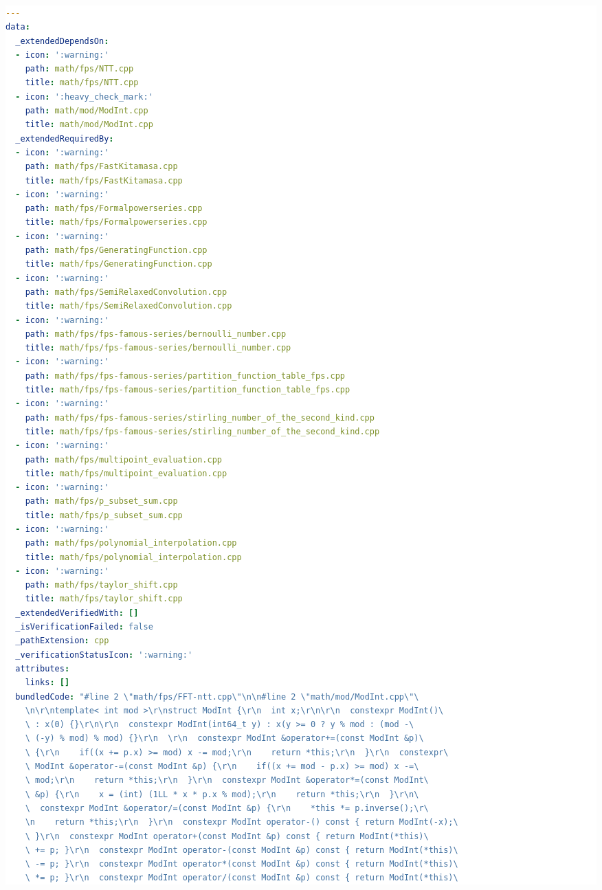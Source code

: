 ```yaml
---
data:
  _extendedDependsOn:
  - icon: ':warning:'
    path: math/fps/NTT.cpp
    title: math/fps/NTT.cpp
  - icon: ':heavy_check_mark:'
    path: math/mod/ModInt.cpp
    title: math/mod/ModInt.cpp
  _extendedRequiredBy:
  - icon: ':warning:'
    path: math/fps/FastKitamasa.cpp
    title: math/fps/FastKitamasa.cpp
  - icon: ':warning:'
    path: math/fps/Formalpowerseries.cpp
    title: math/fps/Formalpowerseries.cpp
  - icon: ':warning:'
    path: math/fps/GeneratingFunction.cpp
    title: math/fps/GeneratingFunction.cpp
  - icon: ':warning:'
    path: math/fps/SemiRelaxedConvolution.cpp
    title: math/fps/SemiRelaxedConvolution.cpp
  - icon: ':warning:'
    path: math/fps/fps-famous-series/bernoulli_number.cpp
    title: math/fps/fps-famous-series/bernoulli_number.cpp
  - icon: ':warning:'
    path: math/fps/fps-famous-series/partition_function_table_fps.cpp
    title: math/fps/fps-famous-series/partition_function_table_fps.cpp
  - icon: ':warning:'
    path: math/fps/fps-famous-series/stirling_number_of_the_second_kind.cpp
    title: math/fps/fps-famous-series/stirling_number_of_the_second_kind.cpp
  - icon: ':warning:'
    path: math/fps/multipoint_evaluation.cpp
    title: math/fps/multipoint_evaluation.cpp
  - icon: ':warning:'
    path: math/fps/p_subset_sum.cpp
    title: math/fps/p_subset_sum.cpp
  - icon: ':warning:'
    path: math/fps/polynomial_interpolation.cpp
    title: math/fps/polynomial_interpolation.cpp
  - icon: ':warning:'
    path: math/fps/taylor_shift.cpp
    title: math/fps/taylor_shift.cpp
  _extendedVerifiedWith: []
  _isVerificationFailed: false
  _pathExtension: cpp
  _verificationStatusIcon: ':warning:'
  attributes:
    links: []
  bundledCode: "#line 2 \"math/fps/FFT-ntt.cpp\"\n\n#line 2 \"math/mod/ModInt.cpp\"\
    \n\r\ntemplate< int mod >\r\nstruct ModInt {\r\n  int x;\r\n\r\n  constexpr ModInt()\
    \ : x(0) {}\r\n\r\n  constexpr ModInt(int64_t y) : x(y >= 0 ? y % mod : (mod -\
    \ (-y) % mod) % mod) {}\r\n  \r\n  constexpr ModInt &operator+=(const ModInt &p)\
    \ {\r\n    if((x += p.x) >= mod) x -= mod;\r\n    return *this;\r\n  }\r\n  constexpr\
    \ ModInt &operator-=(const ModInt &p) {\r\n    if((x += mod - p.x) >= mod) x -=\
    \ mod;\r\n    return *this;\r\n  }\r\n  constexpr ModInt &operator*=(const ModInt\
    \ &p) {\r\n    x = (int) (1LL * x * p.x % mod);\r\n    return *this;\r\n  }\r\n\
    \  constexpr ModInt &operator/=(const ModInt &p) {\r\n    *this *= p.inverse();\r\
    \n    return *this;\r\n  }\r\n  constexpr ModInt operator-() const { return ModInt(-x);\
    \ }\r\n  constexpr ModInt operator+(const ModInt &p) const { return ModInt(*this)\
    \ += p; }\r\n  constexpr ModInt operator-(const ModInt &p) const { return ModInt(*this)\
    \ -= p; }\r\n  constexpr ModInt operator*(const ModInt &p) const { return ModInt(*this)\
    \ *= p; }\r\n  constexpr ModInt operator/(const ModInt &p) const { return ModInt(*this)\
```